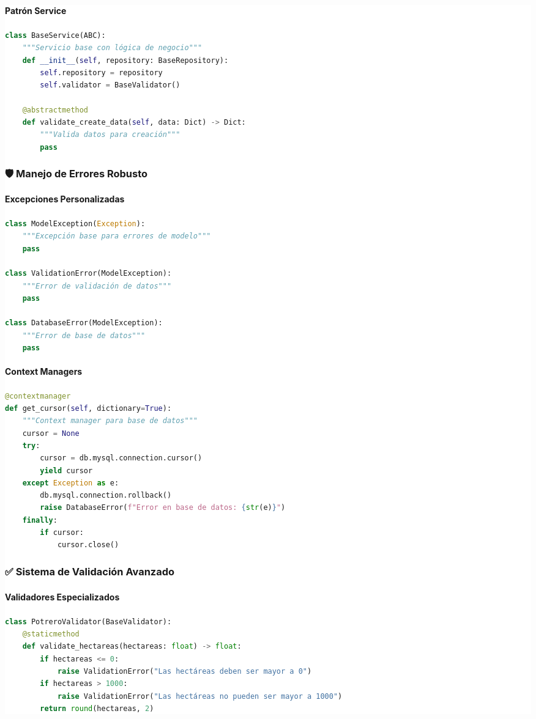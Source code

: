 #### **Patrón Service**
```python
class BaseService(ABC):
    """Servicio base con lógica de negocio"""
    def __init__(self, repository: BaseRepository):
        self.repository = repository
        self.validator = BaseValidator()
    
    @abstractmethod
    def validate_create_data(self, data: Dict) -> Dict:
        """Valida datos para creación"""
        pass
```

### 🛡️ **Manejo de Errores Robusto**

#### **Excepciones Personalizadas**
```python
class ModelException(Exception):
    """Excepción base para errores de modelo"""
    pass

class ValidationError(ModelException):
    """Error de validación de datos"""
    pass

class DatabaseError(ModelException):
    """Error de base de datos"""
    pass
```

#### **Context Managers**
```python
@contextmanager
def get_cursor(self, dictionary=True):
    """Context manager para base de datos"""
    cursor = None
    try:
        cursor = db.mysql.connection.cursor()
        yield cursor
    except Exception as e:
        db.mysql.connection.rollback()
        raise DatabaseError(f"Error en base de datos: {str(e)}")
    finally:
        if cursor:
            cursor.close()
```

### ✅ **Sistema de Validación Avanzado**

#### **Validadores Especializados**
```python
class PotreroValidator(BaseValidator):
    @staticmethod
    def validate_hectareas(hectareas: float) -> float:
        if hectareas <= 0:
            raise ValidationError("Las hectáreas deben ser mayor a 0")
        if hectareas > 1000:
            raise ValidationError("Las hectáreas no pueden ser mayor a 1000")
        return round(hectareas, 2)
```
